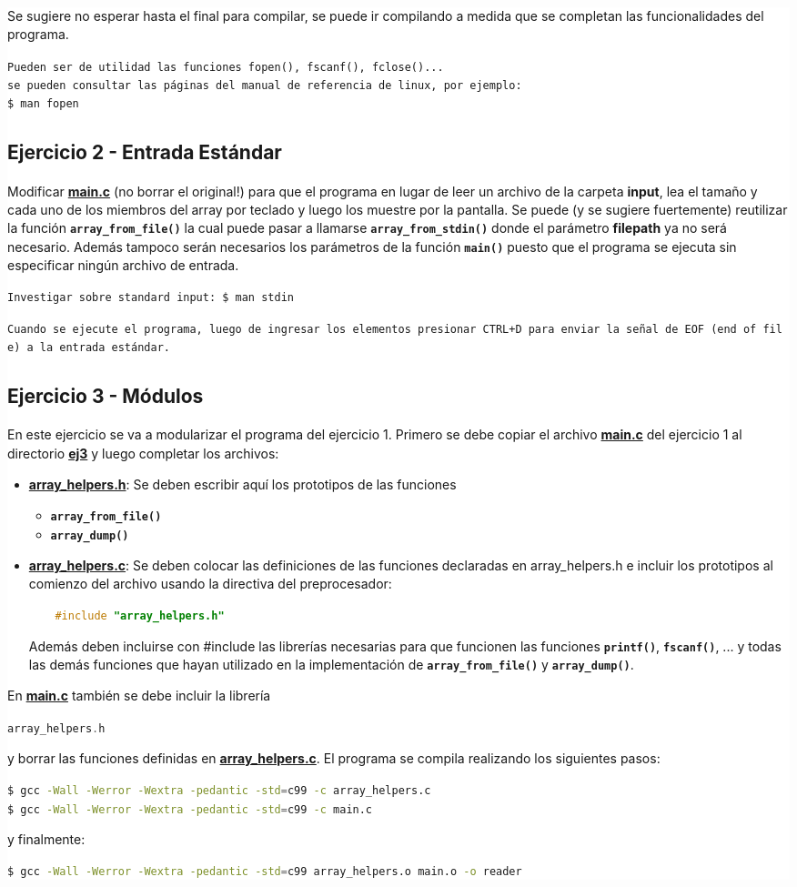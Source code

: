 Se sugiere no esperar hasta el final para compilar, se puede ir compilando a medida que se
completan las funcionalidades del programa.

```
Pueden ser de utilidad las funciones fopen(), fscanf(), fclose()... 
se pueden consultar las páginas del manual de referencia de linux, por ejemplo:
$ man fopen
```



## Ejercicio 2 - Entrada Estándar

Modificar **[main.c](ej2/main.c)** (no borrar el original!) para que el programa en lugar de leer un archivo de la carpeta **input**, lea el tamaño y cada uno de los miembros del array por teclado y luego los muestre por la pantalla. Se puede (y se sugiere fuertemente) reutilizar la función **`array_from_file()`** la cual puede pasar a llamarse **`array_from_stdin()`** donde el parámetro **filepath** ya no será necesario. Además tampoco serán necesarios los parámetros de la función **`main()`** puesto que el programa se ejecuta sin especificar ningún archivo de entrada.
```
Investigar sobre standard input: $ man stdin
```
```
Cuando se ejecute el programa, luego de ingresar los elementos presionar CTRL+D para enviar la señal de EOF (end of file) a la entrada estándar.
```



## Ejercicio 3 - Módulos

En este ejercicio se va a modularizar el programa del ejercicio 1. Primero se debe copiar el archivo **[main.c](ej1/main.c)** del ejercicio 1 al directorio **[ej3](ej3/)** y luego completar los archivos:

- **[array_helpers.h](ej3/array_helpers.h)**: Se deben escribir aquí los prototipos de las funciones
   - **`array_from_file()`**
   - **`array_dump()`**

- **[array_helpers.c](ej3/array_helpers.c)**: Se deben colocar las definiciones de las funciones declaradas en array_helpers.h e incluir los prototipos al comienzo del archivo usando la directiva del preprocesador: 
    ``` c
		#include "array_helpers.h"
	``` 
	Además deben incluirse con #include las librerías necesarias para que funcionen las funciones **`printf()`**, **`fscanf()`**, ... y todas las demás funciones que hayan utilizado en la implementación de **`array_from_file()`** y **`array_dump()`**.

En **[main.c](ej3/main.c)** también se debe incluir la librería 
```c
array_helpers.h
```
y borrar las funciones definidas en **[array_helpers.c](ej3/array_helpers.c)**. El programa se compila realizando los siguientes pasos:
```bash
$ gcc -Wall -Werror -Wextra -pedantic -std=c99 -c array_helpers.c
$ gcc -Wall -Werror -Wextra -pedantic -std=c99 -c main.c
```
y finalmente:
```bash
$ gcc -Wall -Werror -Wextra -pedantic -std=c99 array_helpers.o main.o -o reader
```
